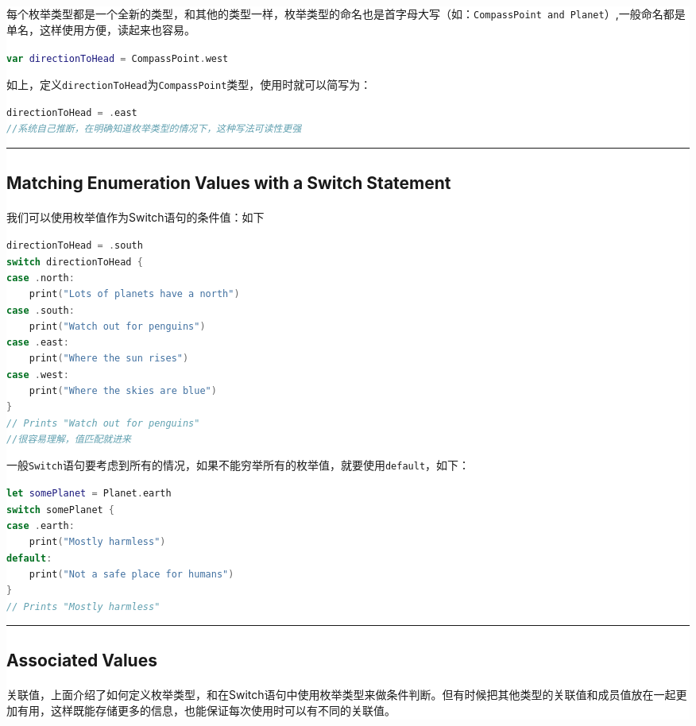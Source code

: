 每个枚举类型都是一个全新的类型，和其他的类型一样，枚举类型的命名也是首字母大写（如：`CompassPoint and Planet`）,一般命名都是单名，这样使用方便，读起来也容易。

```swift
var directionToHead = CompassPoint.west

```
如上，定义`directionToHead`为`CompassPoint`类型，使用时就可以简写为：

```swift
directionToHead = .east
//系统自己推断，在明确知道枚举类型的情况下，这种写法可读性更强
```

---

## Matching Enumeration Values with a Switch Statement

我们可以使用枚举值作为Switch语句的条件值：如下

```swift
directionToHead = .south
switch directionToHead {
case .north:
    print("Lots of planets have a north")
case .south:
    print("Watch out for penguins")
case .east:
    print("Where the sun rises")
case .west:
    print("Where the skies are blue")
}
// Prints "Watch out for penguins"
//很容易理解，值匹配就进来
```
一般`Switch`语句要考虑到所有的情况，如果不能穷举所有的枚举值，就要使用`default`，如下：

```swift
let somePlanet = Planet.earth
switch somePlanet {
case .earth:
    print("Mostly harmless")
default:
    print("Not a safe place for humans")
}
// Prints "Mostly harmless"

```


---

## Associated Values

关联值，上面介绍了如何定义枚举类型，和在Switch语句中使用枚举类型来做条件判断。但有时候把其他类型的关联值和成员值放在一起更加有用，这样既能存储更多的信息，也能保证每次使用时可以有不同的关联值。
